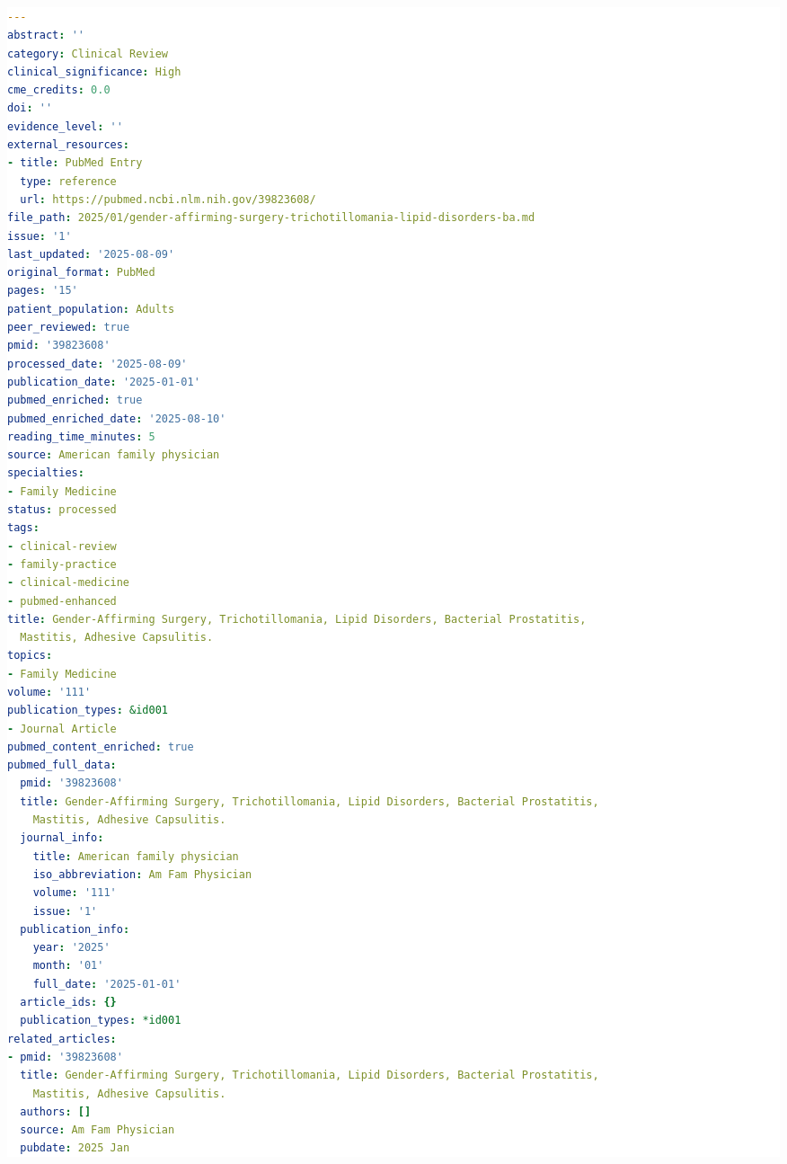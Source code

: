 ```yaml
---
abstract: ''
category: Clinical Review
clinical_significance: High
cme_credits: 0.0
doi: ''
evidence_level: ''
external_resources:
- title: PubMed Entry
  type: reference
  url: https://pubmed.ncbi.nlm.nih.gov/39823608/
file_path: 2025/01/gender-affirming-surgery-trichotillomania-lipid-disorders-ba.md
issue: '1'
last_updated: '2025-08-09'
original_format: PubMed
pages: '15'
patient_population: Adults
peer_reviewed: true
pmid: '39823608'
processed_date: '2025-08-09'
publication_date: '2025-01-01'
pubmed_enriched: true
pubmed_enriched_date: '2025-08-10'
reading_time_minutes: 5
source: American family physician
specialties:
- Family Medicine
status: processed
tags:
- clinical-review
- family-practice
- clinical-medicine
- pubmed-enhanced
title: Gender-Affirming Surgery, Trichotillomania, Lipid Disorders, Bacterial Prostatitis,
  Mastitis, Adhesive Capsulitis.
topics:
- Family Medicine
volume: '111'
publication_types: &id001
- Journal Article
pubmed_content_enriched: true
pubmed_full_data:
  pmid: '39823608'
  title: Gender-Affirming Surgery, Trichotillomania, Lipid Disorders, Bacterial Prostatitis,
    Mastitis, Adhesive Capsulitis.
  journal_info:
    title: American family physician
    iso_abbreviation: Am Fam Physician
    volume: '111'
    issue: '1'
  publication_info:
    year: '2025'
    month: '01'
    full_date: '2025-01-01'
  article_ids: {}
  publication_types: *id001
related_articles:
- pmid: '39823608'
  title: Gender-Affirming Surgery, Trichotillomania, Lipid Disorders, Bacterial Prostatitis,
    Mastitis, Adhesive Capsulitis.
  authors: []
  source: Am Fam Physician
  pubdate: 2025 Jan
```
